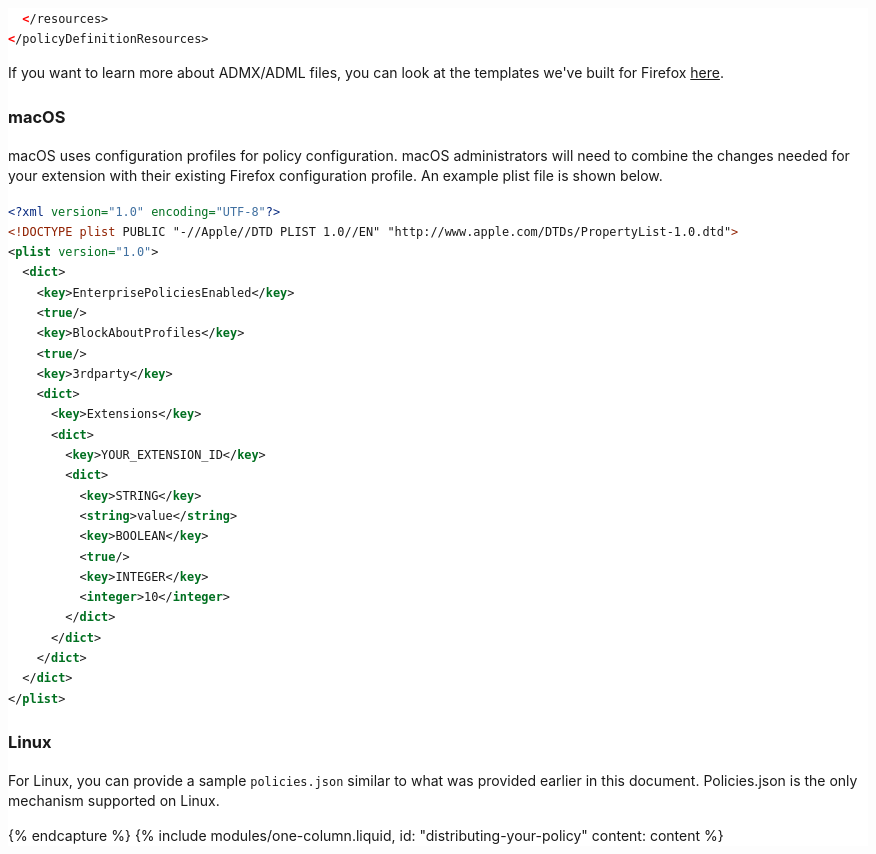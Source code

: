 ```xml
  </resources>
</policyDefinitionResources>
```


If you want to learn more about ADMX/ADML files, you can look at the templates we've built for Firefox [here](https://github.com/mozilla/policy-templates/tree/master/windows).

### macOS
macOS uses configuration profiles for policy configuration. macOS administrators will need to combine the changes needed for your extension with their existing Firefox configuration profile. An example plist file is shown below.


```xml
<?xml version="1.0" encoding="UTF-8"?>
<!DOCTYPE plist PUBLIC "-//Apple//DTD PLIST 1.0//EN" "http://www.apple.com/DTDs/PropertyList-1.0.dtd">
<plist version="1.0">
  <dict>
    <key>EnterprisePoliciesEnabled</key>
    <true/>
    <key>BlockAboutProfiles</key>
    <true/>
    <key>3rdparty</key>
    <dict>
      <key>Extensions</key>
      <dict>
        <key>YOUR_EXTENSION_ID</key>
        <dict>
          <key>STRING</key>
          <string>value</string>
          <key>BOOLEAN</key>
          <true/>
          <key>INTEGER</key>
          <integer>10</integer>
        </dict>
      </dict>
    </dict>
  </dict>
</plist>
```


### Linux 
For Linux, you can provide a sample `policies.json` similar to what was provided earlier in this document. Policies.json is the only mechanism supported on Linux.

{% endcapture %}
{% include modules/one-column.liquid,
  id: "distributing-your-policy"
  content: content
%}





